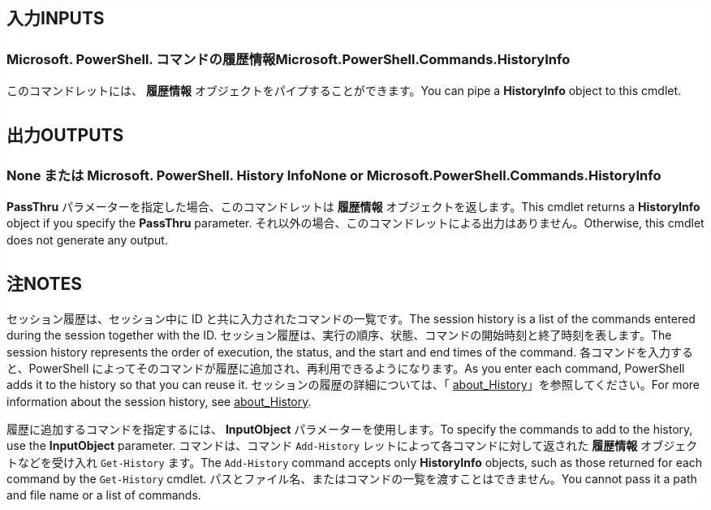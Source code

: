 ## <span data-ttu-id="1d953-159">入力</span><span class="sxs-lookup"><span data-stu-id="1d953-159">INPUTS</span></span>

### <span data-ttu-id="1d953-160">Microsoft. PowerShell. コマンドの履歴情報</span><span class="sxs-lookup"><span data-stu-id="1d953-160">Microsoft.PowerShell.Commands.HistoryInfo</span></span>

<span data-ttu-id="1d953-161">このコマンドレットには、 **履歴情報** オブジェクトをパイプすることができます。</span><span class="sxs-lookup"><span data-stu-id="1d953-161">You can pipe a **HistoryInfo** object to this cmdlet.</span></span>

## <span data-ttu-id="1d953-162">出力</span><span class="sxs-lookup"><span data-stu-id="1d953-162">OUTPUTS</span></span>

### <span data-ttu-id="1d953-163">None または Microsoft. PowerShell. History Info</span><span class="sxs-lookup"><span data-stu-id="1d953-163">None or Microsoft.PowerShell.Commands.HistoryInfo</span></span>

<span data-ttu-id="1d953-164">**PassThru** パラメーターを指定した場合、このコマンドレットは **履歴情報** オブジェクトを返します。</span><span class="sxs-lookup"><span data-stu-id="1d953-164">This cmdlet returns a **HistoryInfo** object if you specify the **PassThru** parameter.</span></span> <span data-ttu-id="1d953-165">それ以外の場合、このコマンドレットによる出力はありません。</span><span class="sxs-lookup"><span data-stu-id="1d953-165">Otherwise, this cmdlet does not generate any output.</span></span>

## <span data-ttu-id="1d953-166">注</span><span class="sxs-lookup"><span data-stu-id="1d953-166">NOTES</span></span>

<span data-ttu-id="1d953-167">セッション履歴は、セッション中に ID と共に入力されたコマンドの一覧です。</span><span class="sxs-lookup"><span data-stu-id="1d953-167">The session history is a list of the commands entered during the session together with the ID.</span></span> <span data-ttu-id="1d953-168">セッション履歴は、実行の順序、状態、コマンドの開始時刻と終了時刻を表します。</span><span class="sxs-lookup"><span data-stu-id="1d953-168">The session history represents the order of execution, the status, and the start and end times of the command.</span></span> <span data-ttu-id="1d953-169">各コマンドを入力すると、PowerShell によってそのコマンドが履歴に追加され、再利用できるようになります。</span><span class="sxs-lookup"><span data-stu-id="1d953-169">As you enter each command, PowerShell adds it to the history so that you can reuse it.</span></span> <span data-ttu-id="1d953-170">セッションの履歴の詳細については、「 [about_History](About/about_History.md)」を参照してください。</span><span class="sxs-lookup"><span data-stu-id="1d953-170">For more information about the session history, see [about_History](About/about_History.md).</span></span>

<span data-ttu-id="1d953-171">履歴に追加するコマンドを指定するには、 **InputObject** パラメーターを使用します。</span><span class="sxs-lookup"><span data-stu-id="1d953-171">To specify the commands to add to the history, use the **InputObject** parameter.</span></span> <span data-ttu-id="1d953-172">コマンドは、コマンド `Add-History` レットによって各コマンドに対して返された **履歴情報** オブジェクトなどを受け入れ `Get-History` ます。</span><span class="sxs-lookup"><span data-stu-id="1d953-172">The `Add-History` command accepts only **HistoryInfo** objects, such as those returned for each command by the `Get-History` cmdlet.</span></span> <span data-ttu-id="1d953-173">パスとファイル名、またはコマンドの一覧を渡すことはできません。</span><span class="sxs-lookup"><span data-stu-id="1d953-173">You cannot pass it a path and file name or a list of commands.</span></span>
